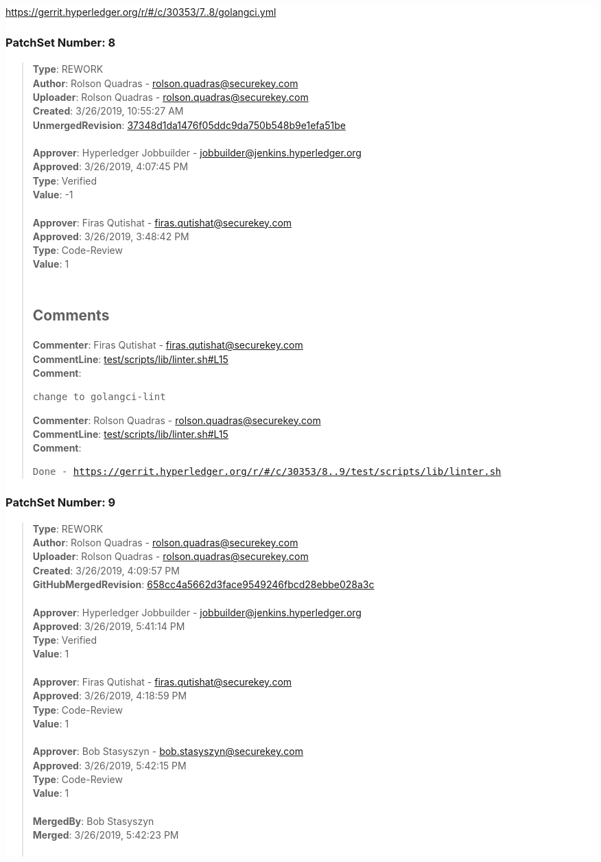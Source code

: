 https://gerrit.hyperledger.org/r/#/c/30353/7..8/golangci.yml</pre></blockquote><h3>PatchSet Number: 8</h3><blockquote><strong>Type</strong>: REWORK<br><strong>Author</strong>: Rolson Quadras - rolson.quadras@securekey.com<br><strong>Uploader</strong>: Rolson Quadras - rolson.quadras@securekey.com<br><strong>Created</strong>: 3/26/2019, 10:55:27 AM<br><strong>UnmergedRevision</strong>: [37348d1da1476f05ddc9da750b548b9e1efa51be](https://github.com/hyperledger-gerrit-archive/fabric-sdk-go/commit/37348d1da1476f05ddc9da750b548b9e1efa51be)<br><br><strong>Approver</strong>: Hyperledger Jobbuilder - jobbuilder@jenkins.hyperledger.org<br><strong>Approved</strong>: 3/26/2019, 4:07:45 PM<br><strong>Type</strong>: Verified<br><strong>Value</strong>: -1<br><br><strong>Approver</strong>: Firas Qutishat - firas.qutishat@securekey.com<br><strong>Approved</strong>: 3/26/2019, 3:48:42 PM<br><strong>Type</strong>: Code-Review<br><strong>Value</strong>: 1<br><br><h2>Comments</h2><strong>Commenter</strong>: Firas Qutishat - firas.qutishat@securekey.com<br><strong>CommentLine</strong>: [test/scripts/lib/linter.sh#L15](https://github.com/hyperledger-gerrit-archive/fabric-sdk-go/blob/37348d1da1476f05ddc9da750b548b9e1efa51be/test/scripts/lib/linter.sh#L15)<br><strong>Comment</strong>: <pre>change to golangci-lint</pre><strong>Commenter</strong>: Rolson Quadras - rolson.quadras@securekey.com<br><strong>CommentLine</strong>: [test/scripts/lib/linter.sh#L15](https://github.com/hyperledger-gerrit-archive/fabric-sdk-go/blob/37348d1da1476f05ddc9da750b548b9e1efa51be/test/scripts/lib/linter.sh#L15)<br><strong>Comment</strong>: <pre>Done - https://gerrit.hyperledger.org/r/#/c/30353/8..9/test/scripts/lib/linter.sh</pre></blockquote><h3>PatchSet Number: 9</h3><blockquote><strong>Type</strong>: REWORK<br><strong>Author</strong>: Rolson Quadras - rolson.quadras@securekey.com<br><strong>Uploader</strong>: Rolson Quadras - rolson.quadras@securekey.com<br><strong>Created</strong>: 3/26/2019, 4:09:57 PM<br><strong>GitHubMergedRevision</strong>: [658cc4a5662d3face9549246fbcd28ebbe028a3c](https://github.com/hyperledger-gerrit-archive/fabric-sdk-go/commit/658cc4a5662d3face9549246fbcd28ebbe028a3c)<br><br><strong>Approver</strong>: Hyperledger Jobbuilder - jobbuilder@jenkins.hyperledger.org<br><strong>Approved</strong>: 3/26/2019, 5:41:14 PM<br><strong>Type</strong>: Verified<br><strong>Value</strong>: 1<br><br><strong>Approver</strong>: Firas Qutishat - firas.qutishat@securekey.com<br><strong>Approved</strong>: 3/26/2019, 4:18:59 PM<br><strong>Type</strong>: Code-Review<br><strong>Value</strong>: 1<br><br><strong>Approver</strong>: Bob Stasyszyn - bob.stasyszyn@securekey.com<br><strong>Approved</strong>: 3/26/2019, 5:42:15 PM<br><strong>Type</strong>: Code-Review<br><strong>Value</strong>: 1<br><br><strong>MergedBy</strong>: Bob Stasyszyn<br><strong>Merged</strong>: 3/26/2019, 5:42:23 PM<br><br></blockquote>